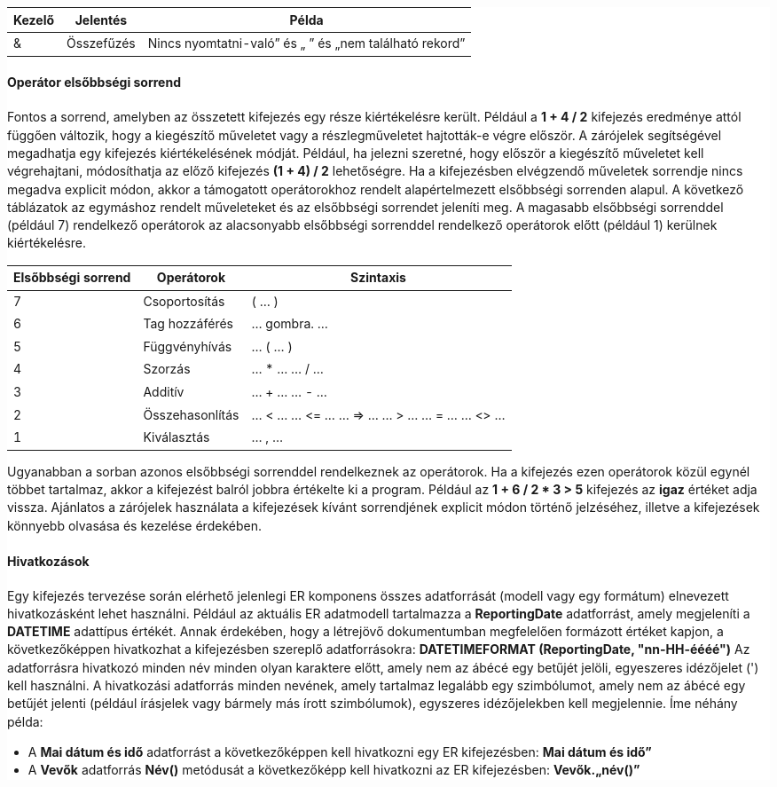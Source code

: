 | Kezelő | Jelentés     | Példa                                        |
|----------|-------------|------------------------------------------------|
| &        | Összefűzés | Nincs nyomtatni-való” és „ ” és „nem található rekord” |

#### <a name="operator-precedence"></a>Operátor elsőbbségi sorrend

Fontos a sorrend, amelyben az összetett kifejezés egy része kiértékelésre került. Például a **1 + 4 / 2** kifejezés eredménye attól függően változik, hogy a kiegészítő műveletet vagy a részlegműveletet hajtották-e végre először. A zárójelek segítségével megadhatja egy kifejezés kiértékelésének módját. Például, ha jelezni szeretné, hogy először a kiegészítő műveletet kell végrehajtani, módosíthatja az előző kifejezés **(1 + 4) / 2** lehetőségre. Ha a kifejezésben elvégzendő műveletek sorrendje nincs megadva explicit módon, akkor a támogatott operátorokhoz rendelt alapértelmezett elsőbbségi sorrenden alapul. A következő táblázatok az egymáshoz rendelt műveleteket és az elsőbbségi sorrendet jeleníti meg. A magasabb elsőbbségi sorrenddel (például 7) rendelkező operátorok az alacsonyabb elsőbbségi sorrenddel rendelkező operátorok előtt (például 1) kerülnek kiértékelésre.

| Elsőbbségi sorrend | Operátorok      | Szintaxis                                                   |
|------------|----------------|----------------------------------------------------------|
| 7          | Csoportosítás       | ( … )                                                    |
| 6          | Tag hozzáférés  | … gombra. …                                                    |
| 5          | Függvényhívás  | … ( … )                                                  |
| 4          | Szorzás | … \* … … / …                                             |
| 3          | Additív       | … + … … - …                                              |
| 2          | Összehasonlítás     | … &lt; … … &lt;= … … =&gt; … … &gt; … … = … … &lt;&gt; … |
| 1          | Kiválasztás     | … , …                                                    |

Ugyanabban a sorban azonos elsőbbségi sorrenddel rendelkeznek az operátorok. Ha a kifejezés ezen operátorok közül egynél többet tartalmaz, akkor a kifejezést balról jobbra értékelte ki a program. Például az **1 + 6 / 2 \* 3 &gt; 5** kifejezés az **igaz** értéket adja vissza. Ajánlatos a zárójelek használata a kifejezések kívánt sorrendjének explicit módon történő jelzéséhez, illetve a kifejezések könnyebb olvasása és kezelése érdekében.

#### <a name="references"></a>Hivatkozások

Egy kifejezés tervezése során elérhető jelenlegi ER komponens összes adatforrását (modell vagy egy formátum) elnevezett hivatkozásként lehet használni. Például az aktuális ER adatmodell tartalmazza a **ReportingDate** adatforrást, amely megjeleníti a **DATETIME** adattípus értékét. Annak érdekében, hogy a létrejövő dokumentumban megfelelően formázott értéket kapjon, a következőképpen hivatkozhat a kifejezésben szereplő adatforrásokra: **DATETIMEFORMAT (ReportingDate, "nn-HH-éééé")** Az adatforrásra hivatkozó minden név minden olyan karaktere előtt, amely nem az ábécé egy betűjét jelöli, egyeszeres idézőjelet (') kell használni. A hivatkozási adatforrás minden nevének, amely tartalmaz legalább egy szimbólumot, amely nem az ábécé egy betűjét jelenti (például írásjelek vagy bármely más írott szimbólumok), egyszeres idézőjelekben kell megjelennie. Íme néhány példa:

-   A **Mai dátum és idő** adatforrást a következőképpen kell hivatkozni egy ER kifejezésben: **Mai dátum és idő”**
-   A **Vevők** adatforrás **Név()** metódusát a következőképp kell hivatkozni az ER kifejezésben: **Vevők.„név()”**
